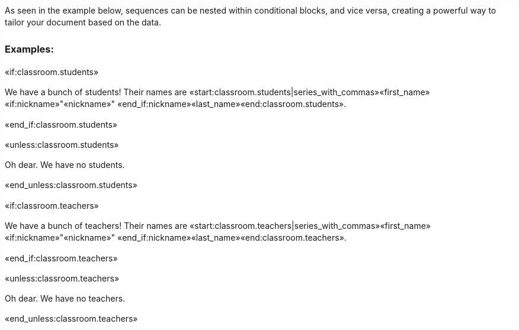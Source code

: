 As seen in the example below, sequences can be nested within conditional blocks, and vice versa, creating a powerful way to tailor your document based on the data.

### Examples:

«if:classroom.students»

We have a bunch of students!  Their names are «start:classroom.students|series_with_commas»«first_name» «if:nickname»"«nickname»" «end_if:nickname»«last_name»«end:classroom.students».

«end_if:classroom.students»

«unless:classroom.students»

Oh dear.  We have no students.

«end_unless:classroom.students»

«if:classroom.teachers»

We have a bunch of teachers!  Their names are «start:classroom.teachers|series_with_commas»«first_name» «if:nickname»"«nickname»" «end_if:nickname»«last_name»«end:classroom.teachers».

«end_if:classroom.teachers»

«unless:classroom.teachers»

Oh dear.  We have no teachers.

«end_unless:classroom.teachers»